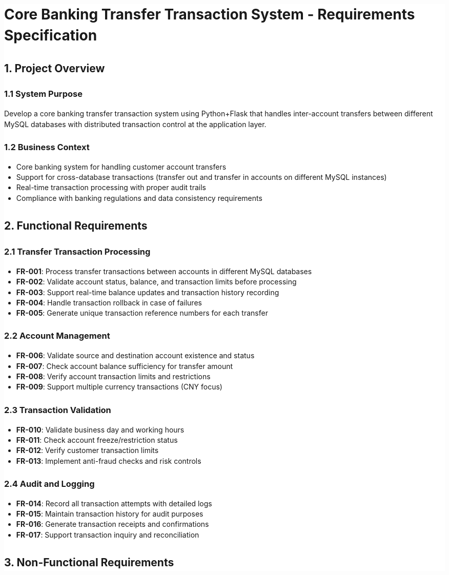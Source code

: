 # Core Banking Transfer Transaction System - Requirements Specification

## 1. Project Overview

### 1.1 System Purpose
Develop a core banking transfer transaction system using Python+Flask that handles inter-account transfers between different MySQL databases with distributed transaction control at the application layer.

### 1.2 Business Context
- Core banking system for handling customer account transfers
- Support for cross-database transactions (transfer out and transfer in accounts on different MySQL instances)
- Real-time transaction processing with proper audit trails
- Compliance with banking regulations and data consistency requirements

## 2. Functional Requirements

### 2.1 Transfer Transaction Processing
- **FR-001**: Process transfer transactions between accounts in different MySQL databases
- **FR-002**: Validate account status, balance, and transaction limits before processing
- **FR-003**: Support real-time balance updates and transaction history recording
- **FR-004**: Handle transaction rollback in case of failures
- **FR-005**: Generate unique transaction reference numbers for each transfer

### 2.2 Account Management
- **FR-006**: Validate source and destination account existence and status
- **FR-007**: Check account balance sufficiency for transfer amount
- **FR-008**: Verify account transaction limits and restrictions
- **FR-009**: Support multiple currency transactions (CNY focus)

### 2.3 Transaction Validation
- **FR-010**: Validate business day and working hours
- **FR-011**: Check account freeze/restriction status
- **FR-012**: Verify customer transaction limits
- **FR-013**: Implement anti-fraud checks and risk controls

### 2.4 Audit and Logging
- **FR-014**: Record all transaction attempts with detailed logs
- **FR-015**: Maintain transaction history for audit purposes
- **FR-016**: Generate transaction receipts and confirmations
- **FR-017**: Support transaction inquiry and reconciliation

## 3. Non-Functional Requirements
